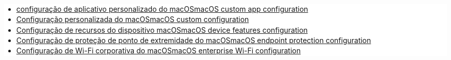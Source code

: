 - [<span data-ttu-id="4d9d0-454">configuração de aplicativo personalizado do macOS</span><span class="sxs-lookup"><span data-stu-id="4d9d0-454">macOS custom app configuration</span></span>](intune-deviceconfig-macoscustomappconfiguration.md)
- [<span data-ttu-id="4d9d0-455">Configuração personalizada do macOS</span><span class="sxs-lookup"><span data-stu-id="4d9d0-455">macOS custom configuration</span></span>](intune-deviceconfig-macoscustomconfiguration.md)
- [<span data-ttu-id="4d9d0-456">Configuração de recursos do dispositivo macOS</span><span class="sxs-lookup"><span data-stu-id="4d9d0-456">macOS device features configuration</span></span>](intune-deviceconfig-macosdevicefeaturesconfiguration.md)
- [<span data-ttu-id="4d9d0-457">Configuração de proteção de ponto de extremidade do macOS</span><span class="sxs-lookup"><span data-stu-id="4d9d0-457">macOS endpoint protection configuration</span></span>](intune-deviceconfig-macosendpointprotectionconfiguration.md)
- [<span data-ttu-id="4d9d0-458">Configuração de Wi-Fi corporativa do macOS</span><span class="sxs-lookup"><span data-stu-id="4d9d0-458">macOS enterprise Wi-Fi configuration</span></span>](intune-deviceconfig-macosenterprisewificonfiguration.md)
